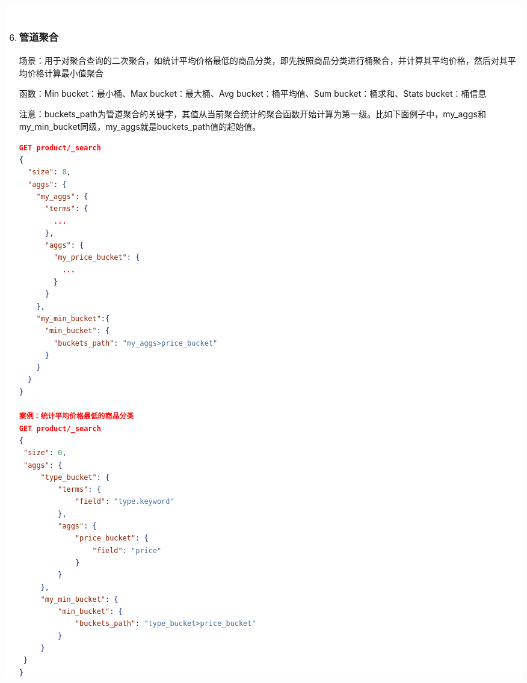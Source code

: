    ​

6. ### 管道聚合

   场景：用于对聚合查询的二次聚合，如统计平均价格最低的商品分类，即先按照商品分类进行桶聚合，并计算其平均价格，然后对其平均价格计算最小值聚合

   函数：Min bucket：最小桶、Max bucket：最大桶、Avg bucket：桶平均值、Sum bucket：桶求和、Stats bucket：桶信息

   注意：buckets_path为管道聚合的关键字，其值从当前聚合统计的聚合函数开始计算为第一级。比如下面例子中，my_aggs和my_min_bucket同级，my_aggs就是buckets_path值的起始值。

   ```json
   GET product/_search
   {
     "size": 0, 
     "aggs": {
       "my_aggs": {
         "terms": {
           ...
         },
         "aggs": {
           "my_price_bucket": {
             ...
           }
         }
       },
       "my_min_bucket":{
         "min_bucket": {
           "buckets_path": "my_aggs>price_bucket"
         }
       }
     }
   }
         
   案例：统计平均价格最低的商品分类
   GET product/_search
   {
   	"size": 0,
   	"aggs": {
   		"type_bucket": {
   			"terms": {
   				"field": "type.keyword"
   			},
   			"aggs": {
   				"price_bucket": {
   					"field": "price"
   				}
   			}
   		},
   		"my_min_bucket": {
   			"min_bucket": {
   				"buckets_path": "type_bucket>price_bucket"
   			}
   		}
   	}
   }
   ```
